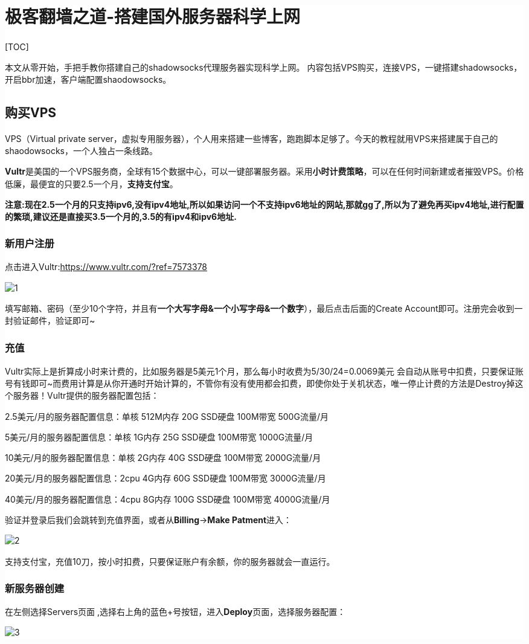 # 极客翻墙之道-搭建国外服务器科学上网

[TOC]

本文从零开始，手把手教你搭建自己的shadowsocks代理服务器实现科学上网。 内容包括VPS购买，连接VPS，一键搭建shadowsocks，开启bbr加速，客户端配置shaodowsocks。 



## 购买VPS

VPS（Virtual private server，虚拟专用服务器），个人用来搭建一些博客，跑跑脚本足够了。今天的教程就用VPS来搭建属于自己的shaodowsocks，一个人独占一条线路。

**Vultr**是美国的一个VPS服务商，全球有15个数据中心，可以一键部署服务器。采用**小时计费策略**，可以在任何时间新建或者摧毁VPS。价格低廉，最便宜的只要2.5一个月，**支持支付宝**。

**注意:现在2.5一个月的只支持ipv6,没有ipv4地址,所以如果访问一个不支持ipv6地址的网站,那就gg了,所以为了避免再买ipv4地址,进行配置的繁琐,建议还是直接买3.5一个月的,3.5的有ipv4和ipv6地址.**



### 新用户注册

点击进入Vultr:https://www.vultr.com/?ref=7573378

![1](C:\Users\Administrator\Desktop\HaoNote\极客翻墙之道-搭建国外服务器科学上网\1.png)

填写邮箱、密码（至少10个字符，并且有**一个大写字母&一个小写字母&一个数字**），最后点击后面的Create Account即可。注册完会收到一封验证邮件，验证即可~ 



### 充值

Vultr实际上是折算成小时来计费的，比如服务器是5美元1个月，那么每小时收费为5/30/24=0.0069美元 会自动从账号中扣费，只要保证账号有钱即可~而费用计算是从你开通时开始计算的，不管你有没有使用都会扣费，即使你处于关机状态，唯一停止计费的方法是Destroy掉这个服务器！Vultr提供的服务器配置包括：

2.5美元/月的服务器配置信息：单核 512M内存 20G SSD硬盘 100M带宽 500G流量/月

5美元/月的服务器配置信息：单核 1G内存 25G SSD硬盘 100M带宽 1000G流量/月

10美元/月的服务器配置信息：单核 2G内存 40G SSD硬盘 100M带宽 2000G流量/月

20美元/月的服务器配置信息：2cpu 4G内存 60G SSD硬盘 100M带宽 3000G流量/月

40美元/月的服务器配置信息：4cpu 8G内存 100G SSD硬盘 100M带宽 4000G流量/月

验证并登录后我们会跳转到充值界面，或者从**Billing**->**Make Patment**进入：

![2](C:\Users\Administrator\Desktop\HaoNote\极客翻墙之道-搭建国外服务器科学上网\2.png)

支持支付宝，充值10刀，按小时扣费，只要保证账户有余额，你的服务器就会一直运行。 



### 新服务器创建

在左侧选择Servers页面 ,选择右上角的蓝色+号按钮，进入**Deploy**页面，选择服务器配置： 

![3](C:\Users\Administrator\Desktop\HaoNote\极客翻墙之道-搭建国外服务器科学上网\3.png)
